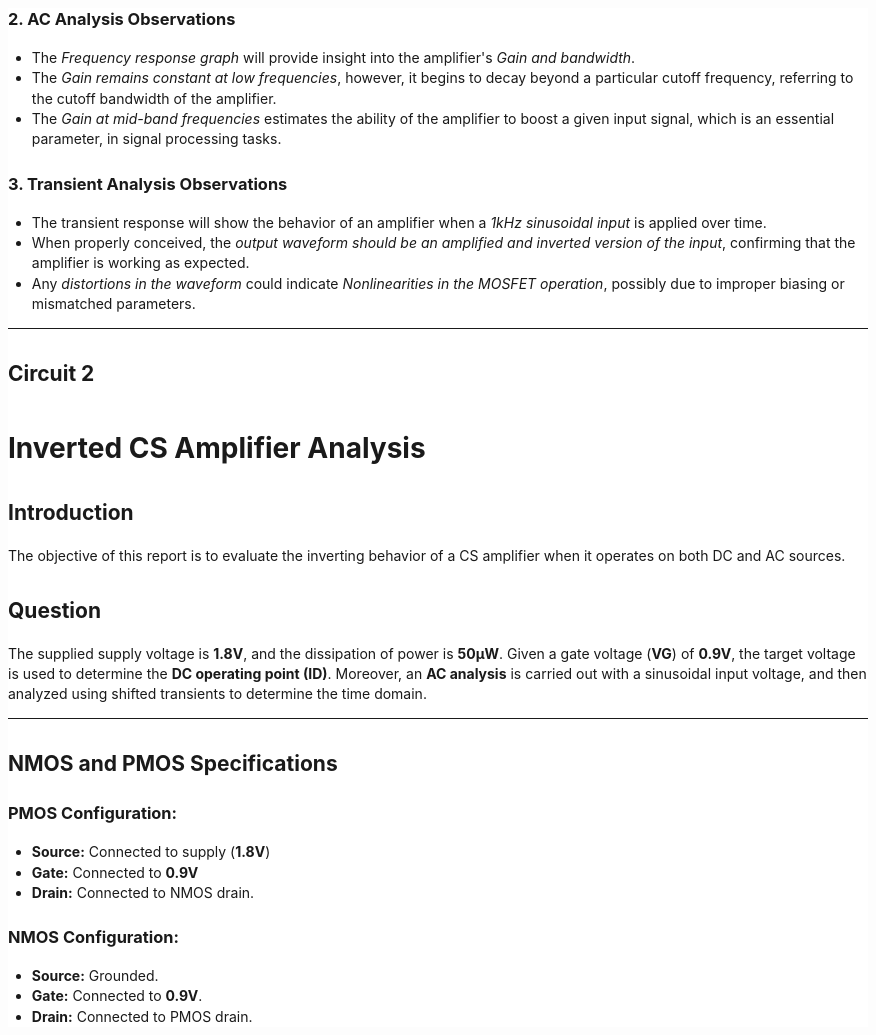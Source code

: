 ### 2. AC Analysis Observations  

- The *Frequency response graph* will provide insight into the amplifier's *Gain and bandwidth*.  
- The *Gain remains constant at low frequencies*, however, it begins to decay beyond a particular cutoff frequency, referring to the cutoff bandwidth of the amplifier.  
- The *Gain at mid-band frequencies* estimates the ability of the amplifier to boost a given input signal, which is an essential parameter, in signal processing tasks.  

### 3. Transient Analysis Observations  

- The transient response will show the behavior of an amplifier when a *1kHz sinusoidal input* is applied over time.  
- When properly conceived, the *output waveform should be an amplified and inverted version of the input*, confirming that the amplifier is working as expected.  
- Any *distortions in the waveform* could indicate *Nonlinearities in the MOSFET operation*, possibly due to improper biasing or mismatched parameters.

---
## Circuit 2

# Inverted CS Amplifier Analysis

## Introduction

The objective of this report is to evaluate the inverting behavior of a CS amplifier when it operates on both DC and AC sources. 

## Question

The supplied supply voltage is **1.8V**, and the dissipation of power is **50μW**. Given a gate voltage (**VG**) of **0.9V**, the target voltage is used to determine the **DC operating point (ID)**. Moreover, an **AC analysis** is carried out with a sinusoidal input voltage, and then analyzed using shifted transients to determine the time domain.

---

## NMOS and PMOS Specifications

### **PMOS Configuration:**

- **Source:** Connected to supply (**1.8V**)  
- **Gate:** Connected to **0.9V**  
- **Drain:** Connected to NMOS drain.  

### **NMOS Configuration:**

- **Source:** Grounded.  
- **Gate:** Connected to **0.9V**.  
- **Drain:** Connected to PMOS drain.  
